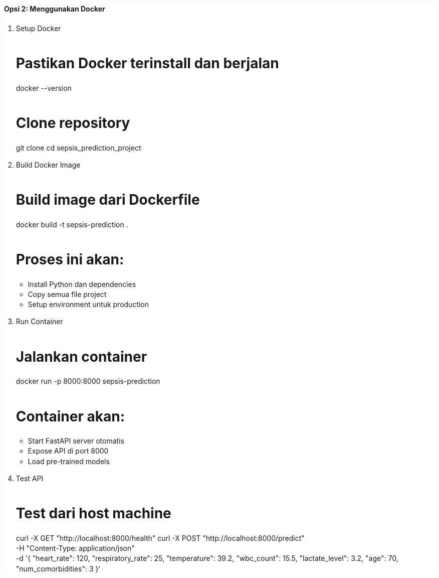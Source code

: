 #### Opsi 2: Menggunakan Docker

1. Setup Docker
   # Pastikan Docker terinstall dan berjalan
   docker --version
   
   # Clone repository
   git clone <repository-url>
   cd sepsis_prediction_project

2. Build Docker Image
   # Build image dari Dockerfile
   docker build -t sepsis-prediction .
   
   # Proses ini akan:
      - Install Python dan dependencies
      - Copy semua file project
      - Setup environment untuk production

3. Run Container
   # Jalankan container
   docker run -p 8000:8000 sepsis-prediction
   
   # Container akan:
      - Start FastAPI server otomatis
      - Expose API di port 8000
      - Load pre-trained models

4. Test API
   # Test dari host machine
   curl -X GET "http://localhost:8000/health"
   curl -X POST "http://localhost:8000/predict" \
        -H "Content-Type: application/json" \
        -d '{
          "heart_rate": 120,
          "respiratory_rate": 25,
          "temperature": 39.2,
          "wbc_count": 15.5,
          "lactate_level": 3.2,
          "age": 70,
          "num_comorbidities": 3
        }'

